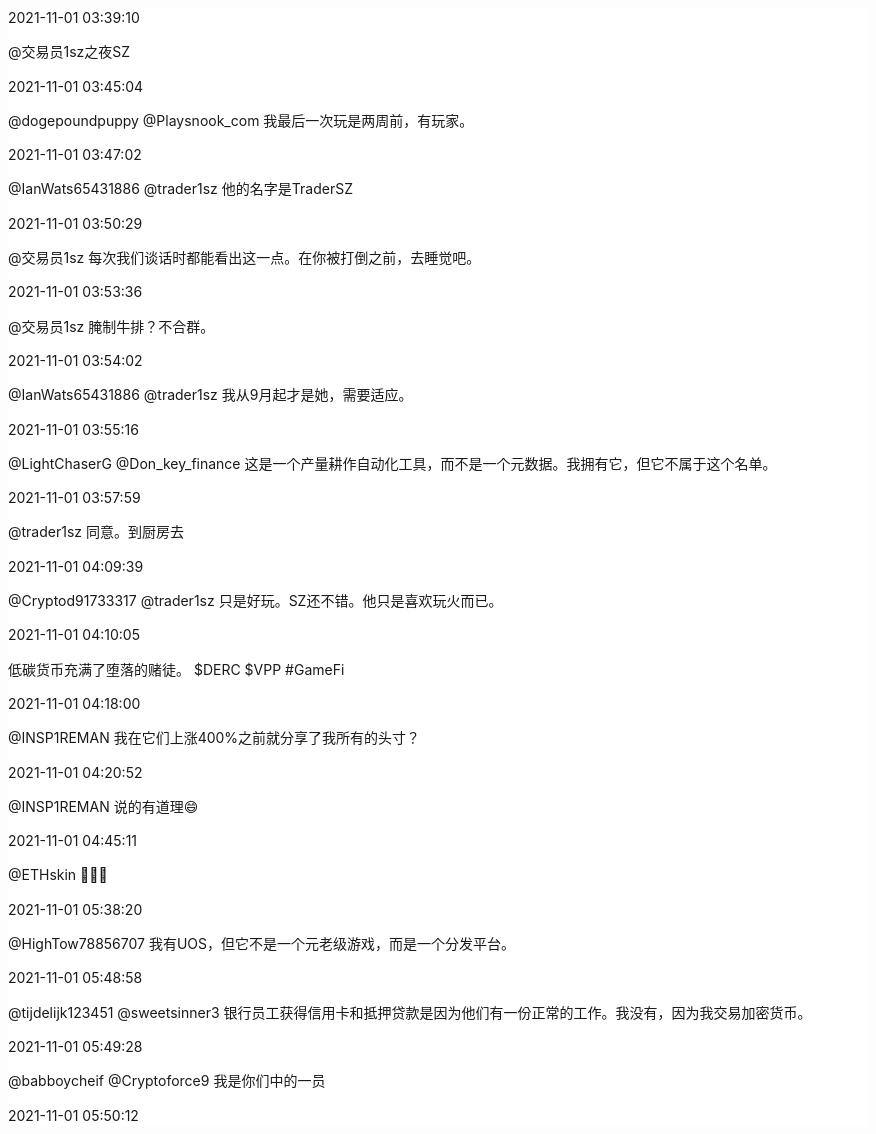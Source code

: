 2021-11-01 03:39:10

@交易员1sz之夜SZ

2021-11-01 03:45:04

@dogepoundpuppy @Playsnook_com 我最后一次玩是两周前，有玩家。

2021-11-01 03:47:02

@IanWats65431886 @trader1sz 他的名字是TraderSZ

2021-11-01 03:50:29

@交易员1sz 每次我们谈话时都能看出这一点。在你被打倒之前，去睡觉吧。

2021-11-01 03:53:36

@交易员1sz 腌制牛排？不合群。

2021-11-01 03:54:02

@IanWats65431886 @trader1sz 我从9月起才是她，需要适应。

2021-11-01 03:55:16

@LightChaserG @Don_key_finance 这是一个产量耕作自动化工具，而不是一个元数据。我拥有它，但它不属于这个名单。

2021-11-01 03:57:59

@trader1sz 同意。到厨房去

2021-11-01 04:09:39

@Cryptod91733317 @trader1sz 只是好玩。SZ还不错。他只是喜欢玩火而已。

2021-11-01 04:10:05

低碳货币充满了堕落的赌徒。  $DERC $VPP #GameFi

2021-11-01 04:18:00

@INSP1REMAN 我在它们上涨400%之前就分享了我所有的头寸？

2021-11-01 04:20:52

@INSP1REMAN 说的有道理😄

2021-11-01 04:45:11

@ETHskin 🤣🤣🤣

2021-11-01 05:38:20

@HighTow78856707 我有UOS，但它不是一个元老级游戏，而是一个分发平台。

2021-11-01 05:48:58

@tijdelijk123451 @sweetsinner3 银行员工获得信用卡和抵押贷款是因为他们有一份正常的工作。我没有，因为我交易加密货币。

2021-11-01 05:49:28

@babboycheif @Cryptoforce9 我是你们中的一员

2021-11-01 05:50:12
